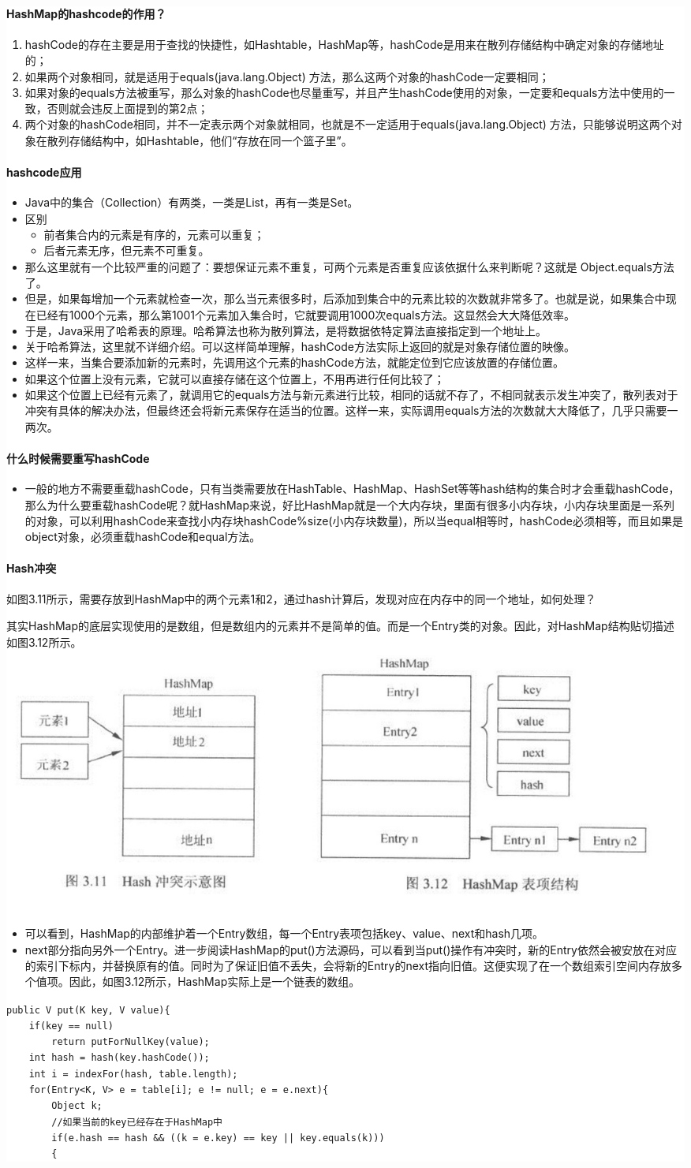 #### HashMap的hashcode的作用？
1. hashCode的存在主要是用于查找的快捷性，如Hashtable，HashMap等，hashCode是用来在散列存储结构中确定对象的存储地址的；
2. 如果两个对象相同，就是适用于equals(java.lang.Object) 方法，那么这两个对象的hashCode一定要相同；
3. 如果对象的equals方法被重写，那么对象的hashCode也尽量重写，并且产生hashCode使用的对象，一定要和equals方法中使用的一致，否则就会违反上面提到的第2点；
4. 两个对象的hashCode相同，并不一定表示两个对象就相同，也就是不一定适用于equals(java.lang.Object) 方法，只能够说明这两个对象在散列存储结构中，如Hashtable，他们“存放在同一个篮子里”。

#### hashcode应用
* Java中的集合（Collection）有两类，一类是List，再有一类是Set。
* 区别
    * 前者集合内的元素是有序的，元素可以重复；
    * 后者元素无序，但元素不可重复。
* 那么这里就有一个比较严重的问题了：要想保证元素不重复，可两个元素是否重复应该依据什么来判断呢？这就是 Object.equals方法了。
* 但是，如果每增加一个元素就检查一次，那么当元素很多时，后添加到集合中的元素比较的次数就非常多了。也就是说，如果集合中现在已经有1000个元素，那么第1001个元素加入集合时，它就要调用1000次equals方法。这显然会大大降低效率。   
* 于是，Java采用了哈希表的原理。哈希算法也称为散列算法，是将数据依特定算法直接指定到一个地址上。
* 关于哈希算法，这里就不详细介绍。可以这样简单理解，hashCode方法实际上返回的就是对象存储位置的映像。   
* 这样一来，当集合要添加新的元素时，先调用这个元素的hashCode方法，就能定位到它应该放置的存储位置。
* 如果这个位置上没有元素，它就可以直接存储在这个位置上，不用再进行任何比较了；
* 如果这个位置上已经有元素了，就调用它的equals方法与新元素进行比较，相同的话就不存了，不相同就表示发生冲突了，散列表对于冲突有具体的解决办法，但最终还会将新元素保存在适当的位置。这样一来，实际调用equals方法的次数就大大降低了，几乎只需要一两次。   


#### 什么时候需要重写hashCode
* 一般的地方不需要重载hashCode，只有当类需要放在HashTable、HashMap、HashSet等等hash结构的集合时才会重载hashCode，那么为什么要重载hashCode呢？就HashMap来说，好比HashMap就是一个大内存块，里面有很多小内存块，小内存块里面是一系列的对象，可以利用hashCode来查找小内存块hashCode%size(小内存块数量)，所以当equal相等时，hashCode必须相等，而且如果是object对象，必须重载hashCode和equal方法。


#### Hash冲突
如图3.11所示，需要存放到HashMap中的两个元素1和2，通过hash计算后，发现对应在内存中的同一个地址，如何处理？

其实HashMap的底层实现使用的是数组，但是数组内的元素并不是简单的值。而是一个Entry类的对象。因此，对HashMap结构贴切描述如图3.12所示。
![alt text](../../static/java/java_senior.png "")
* 可以看到，HashMap的内部维护着一个Entry数组，每一个Entry表项包括key、value、next和hash几项。
* next部分指向另外一个Entry。进一步阅读HashMap的put()方法源码，可以看到当put()操作有冲突时，新的Entry依然会被安放在对应的索引下标内，并替换原有的值。同时为了保证旧值不丢失，会将新的Entry的next指向旧值。这便实现了在一个数组索引空间内存放多个值项。因此，如图3.12所示，HashMap实际上是一个链表的数组。
~~~~
public V put(K key, V value){
    if(key == null)
        return putForNullKey(value);
    int hash = hash(key.hashCode());
    int i = indexFor(hash, table.length);
    for(Entry<K, V> e = table[i]; e != null; e = e.next){
        Object k;
        //如果当前的key已经存在于HashMap中
        if(e.hash == hash && ((k = e.key) == key || key.equals(k)))
        {
~~~~